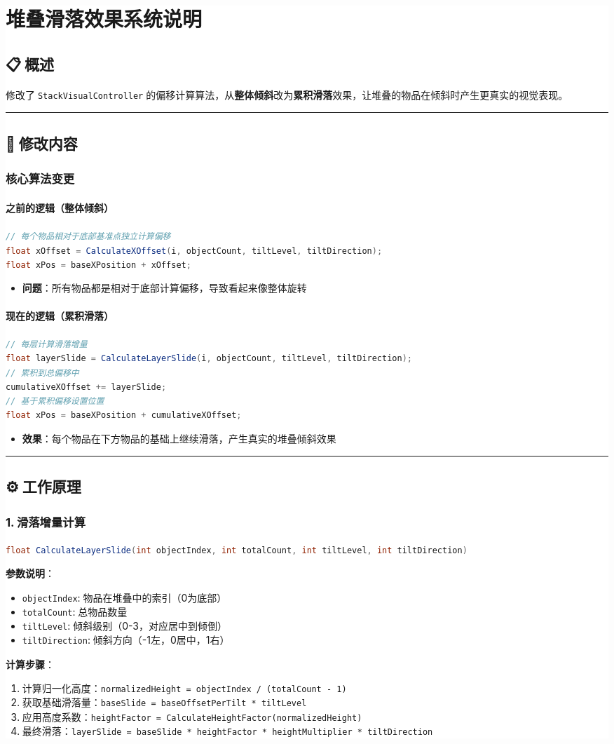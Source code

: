 # 堆叠滑落效果系统说明

## 📋 概述

修改了 `StackVisualController` 的偏移计算算法，从**整体倾斜**改为**累积滑落**效果，让堆叠的物品在倾斜时产生更真实的视觉表现。

---

## 🔄 修改内容

### 核心算法变更

#### **之前的逻辑（整体倾斜）**
```csharp
// 每个物品相对于底部基准点独立计算偏移
float xOffset = CalculateXOffset(i, objectCount, tiltLevel, tiltDirection);
float xPos = baseXPosition + xOffset;
```
- **问题**：所有物品都是相对于底部计算偏移，导致看起来像整体旋转

#### **现在的逻辑（累积滑落）**
```csharp
// 每层计算滑落增量
float layerSlide = CalculateLayerSlide(i, objectCount, tiltLevel, tiltDirection);
// 累积到总偏移中
cumulativeXOffset += layerSlide;
// 基于累积偏移设置位置
float xPos = baseXPosition + cumulativeXOffset;
```
- **效果**：每个物品在下方物品的基础上继续滑落，产生真实的堆叠倾斜效果

---

## ⚙️ 工作原理

### 1. **滑落增量计算**
```csharp
float CalculateLayerSlide(int objectIndex, int totalCount, int tiltLevel, int tiltDirection)
```

**参数说明**：
- `objectIndex`: 物品在堆叠中的索引（0为底部）
- `totalCount`: 总物品数量
- `tiltLevel`: 倾斜级别（0-3，对应居中到倾倒）
- `tiltDirection`: 倾斜方向（-1左，0居中，1右）

**计算步骤**：
1. 计算归一化高度：`normalizedHeight = objectIndex / (totalCount - 1)`
2. 获取基础滑落量：`baseSlide = baseOffsetPerTilt * tiltLevel`
3. 应用高度系数：`heightFactor = CalculateHeightFactor(normalizedHeight)`
4. 最终滑落：`layerSlide = baseSlide * heightFactor * heightMultiplier * tiltDirection`
